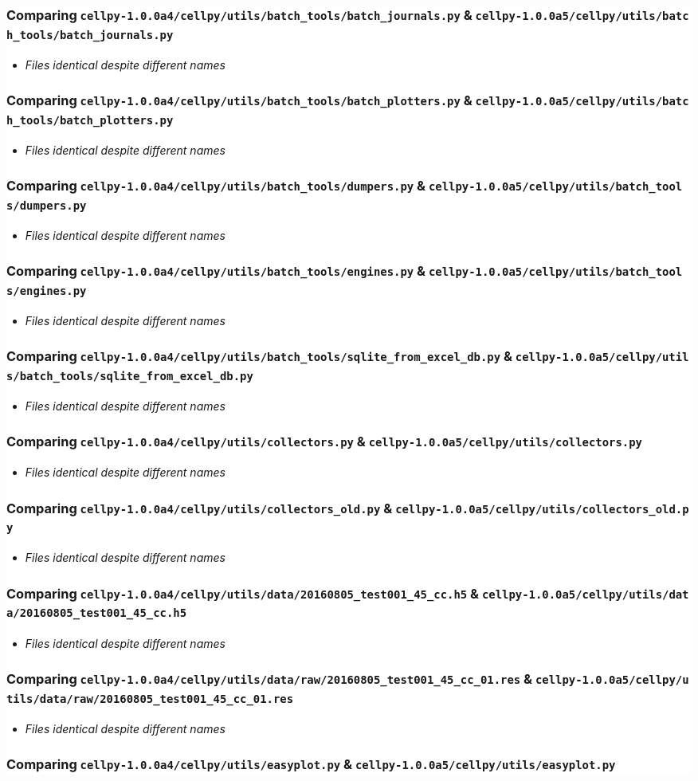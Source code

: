 ### Comparing `cellpy-1.0.0a4/cellpy/utils/batch_tools/batch_journals.py` & `cellpy-1.0.0a5/cellpy/utils/batch_tools/batch_journals.py`

 * *Files identical despite different names*

### Comparing `cellpy-1.0.0a4/cellpy/utils/batch_tools/batch_plotters.py` & `cellpy-1.0.0a5/cellpy/utils/batch_tools/batch_plotters.py`

 * *Files identical despite different names*

### Comparing `cellpy-1.0.0a4/cellpy/utils/batch_tools/dumpers.py` & `cellpy-1.0.0a5/cellpy/utils/batch_tools/dumpers.py`

 * *Files identical despite different names*

### Comparing `cellpy-1.0.0a4/cellpy/utils/batch_tools/engines.py` & `cellpy-1.0.0a5/cellpy/utils/batch_tools/engines.py`

 * *Files identical despite different names*

### Comparing `cellpy-1.0.0a4/cellpy/utils/batch_tools/sqlite_from_excel_db.py` & `cellpy-1.0.0a5/cellpy/utils/batch_tools/sqlite_from_excel_db.py`

 * *Files identical despite different names*

### Comparing `cellpy-1.0.0a4/cellpy/utils/collectors.py` & `cellpy-1.0.0a5/cellpy/utils/collectors.py`

 * *Files identical despite different names*

### Comparing `cellpy-1.0.0a4/cellpy/utils/collectors_old.py` & `cellpy-1.0.0a5/cellpy/utils/collectors_old.py`

 * *Files identical despite different names*

### Comparing `cellpy-1.0.0a4/cellpy/utils/data/20160805_test001_45_cc.h5` & `cellpy-1.0.0a5/cellpy/utils/data/20160805_test001_45_cc.h5`

 * *Files identical despite different names*

### Comparing `cellpy-1.0.0a4/cellpy/utils/data/raw/20160805_test001_45_cc_01.res` & `cellpy-1.0.0a5/cellpy/utils/data/raw/20160805_test001_45_cc_01.res`

 * *Files identical despite different names*

### Comparing `cellpy-1.0.0a4/cellpy/utils/easyplot.py` & `cellpy-1.0.0a5/cellpy/utils/easyplot.py`
